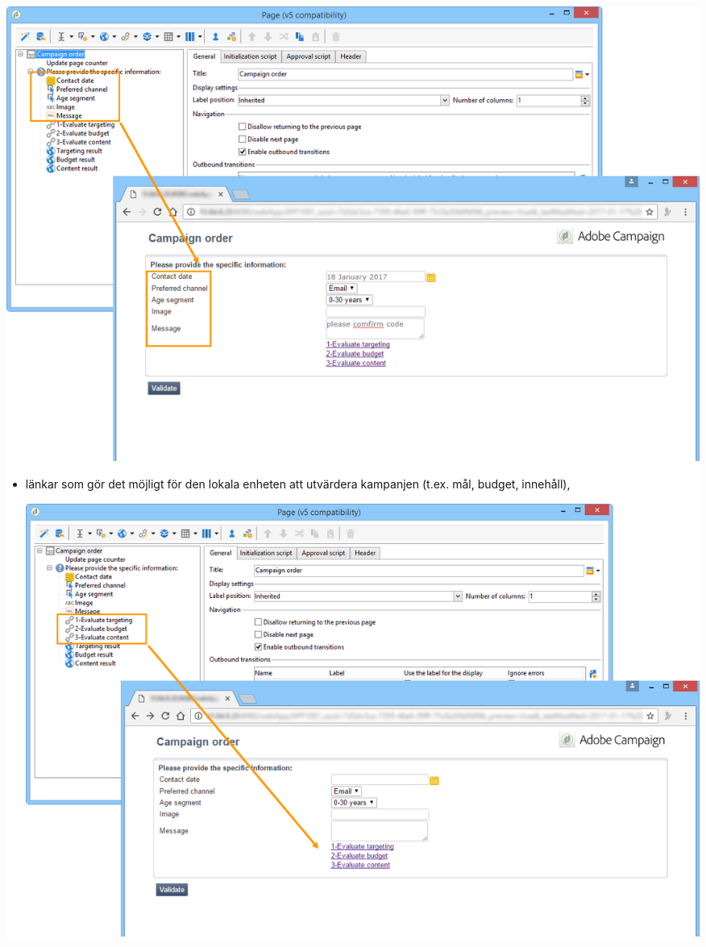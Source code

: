    ![](assets/mkg_dist_web_app2.png)

* länkar som gör det möjligt för den lokala enheten att utvärdera kampanjen (t.ex. mål, budget, innehåll),

   ![](assets/mkg_dist_web_app3.png)
